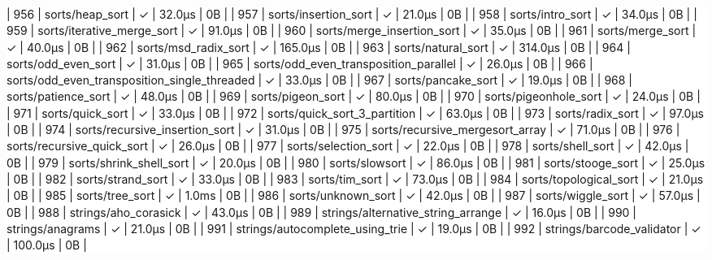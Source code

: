| 956 | sorts/heap_sort | ✓ | 32.0µs | 0B |
| 957 | sorts/insertion_sort | ✓ | 21.0µs | 0B |
| 958 | sorts/intro_sort | ✓ | 34.0µs | 0B |
| 959 | sorts/iterative_merge_sort | ✓ | 91.0µs | 0B |
| 960 | sorts/merge_insertion_sort | ✓ | 35.0µs | 0B |
| 961 | sorts/merge_sort | ✓ | 40.0µs | 0B |
| 962 | sorts/msd_radix_sort | ✓ | 165.0µs | 0B |
| 963 | sorts/natural_sort | ✓ | 314.0µs | 0B |
| 964 | sorts/odd_even_sort | ✓ | 31.0µs | 0B |
| 965 | sorts/odd_even_transposition_parallel | ✓ | 26.0µs | 0B |
| 966 | sorts/odd_even_transposition_single_threaded | ✓ | 33.0µs | 0B |
| 967 | sorts/pancake_sort | ✓ | 19.0µs | 0B |
| 968 | sorts/patience_sort | ✓ | 48.0µs | 0B |
| 969 | sorts/pigeon_sort | ✓ | 80.0µs | 0B |
| 970 | sorts/pigeonhole_sort | ✓ | 24.0µs | 0B |
| 971 | sorts/quick_sort | ✓ | 33.0µs | 0B |
| 972 | sorts/quick_sort_3_partition | ✓ | 63.0µs | 0B |
| 973 | sorts/radix_sort | ✓ | 97.0µs | 0B |
| 974 | sorts/recursive_insertion_sort | ✓ | 31.0µs | 0B |
| 975 | sorts/recursive_mergesort_array | ✓ | 71.0µs | 0B |
| 976 | sorts/recursive_quick_sort | ✓ | 26.0µs | 0B |
| 977 | sorts/selection_sort | ✓ | 22.0µs | 0B |
| 978 | sorts/shell_sort | ✓ | 42.0µs | 0B |
| 979 | sorts/shrink_shell_sort | ✓ | 20.0µs | 0B |
| 980 | sorts/slowsort | ✓ | 86.0µs | 0B |
| 981 | sorts/stooge_sort | ✓ | 25.0µs | 0B |
| 982 | sorts/strand_sort | ✓ | 33.0µs | 0B |
| 983 | sorts/tim_sort | ✓ | 73.0µs | 0B |
| 984 | sorts/topological_sort | ✓ | 21.0µs | 0B |
| 985 | sorts/tree_sort | ✓ | 1.0ms | 0B |
| 986 | sorts/unknown_sort | ✓ | 42.0µs | 0B |
| 987 | sorts/wiggle_sort | ✓ | 57.0µs | 0B |
| 988 | strings/aho_corasick | ✓ | 43.0µs | 0B |
| 989 | strings/alternative_string_arrange | ✓ | 16.0µs | 0B |
| 990 | strings/anagrams | ✓ | 21.0µs | 0B |
| 991 | strings/autocomplete_using_trie | ✓ | 19.0µs | 0B |
| 992 | strings/barcode_validator | ✓ | 100.0µs | 0B |